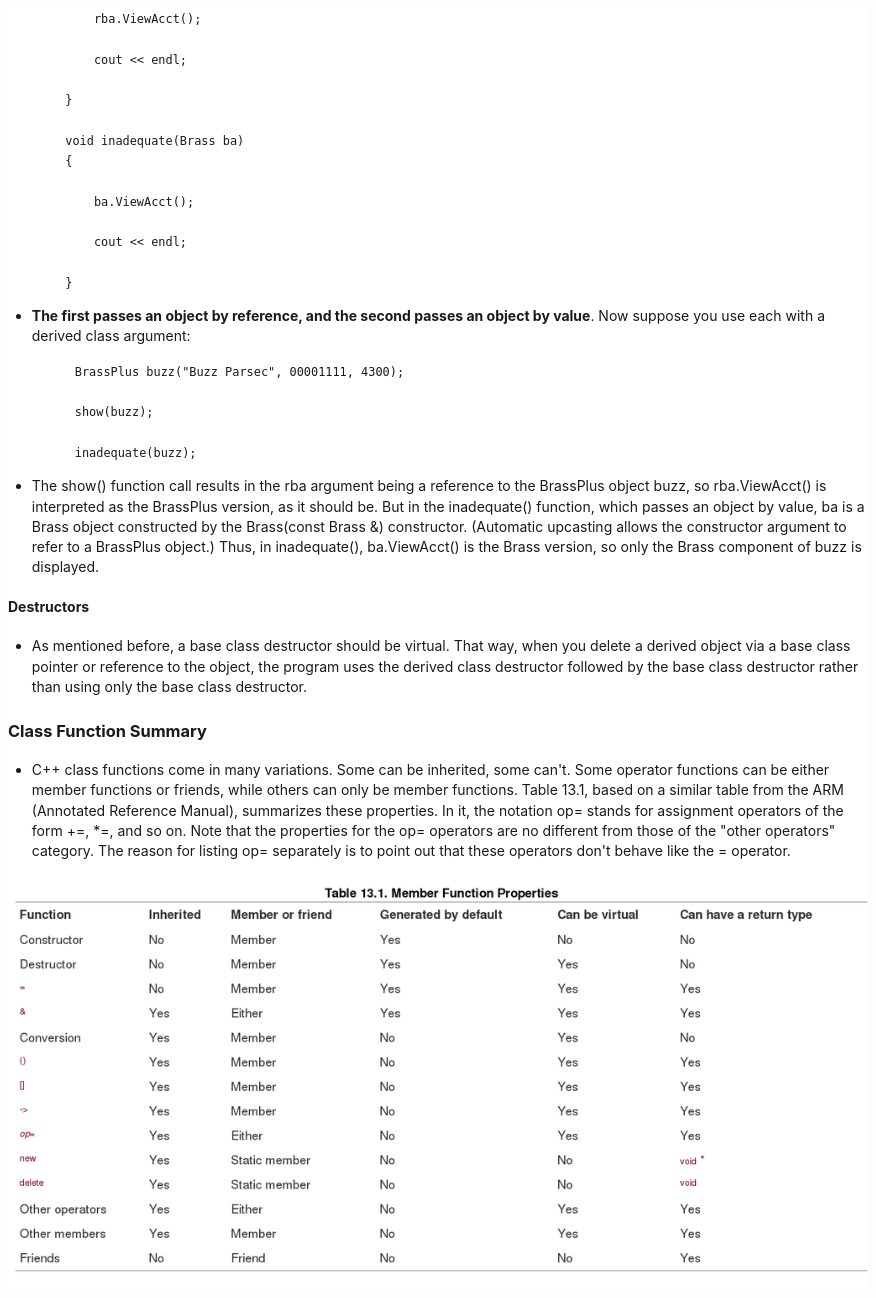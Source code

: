                 rba.ViewAcct();
            
                cout << endl;
            
            }

            void inadequate(Brass ba) 
            {
            
                ba.ViewAcct();
            
                cout << endl;
            
            }

- **The first passes an object by reference, and the second passes an object by value**. Now suppose you use each with a derived class argument:

            BrassPlus buzz("Buzz Parsec", 00001111, 4300);
            
            show(buzz);
            
            inadequate(buzz);
            
- The show() function call results in the rba argument being a reference to the BrassPlus object buzz, so rba.ViewAcct() is interpreted as the BrassPlus version, as it should be. But in the inadequate() function, which passes an object by value, ba is a Brass object constructed by the Brass(const Brass &) constructor. (Automatic upcasting allows the constructor argument to refer to a BrassPlus object.) Thus, in inadequate(), ba.ViewAcct() is the Brass version, so only the Brass component of buzz is displayed.

#### Destructors ####

- As mentioned before, a base class destructor should be virtual. That way, when you delete a derived object via a base class pointer or reference to the object, the program uses the derived class destructor followed by the base class destructor rather than using only the base class destructor.

### Class Function Summary ###

- C++ class functions come in many variations. Some can be inherited, some can't. Some operator functions can be either member functions or friends, while others can only be member functions. Table 13.1, based on a similar table from the ARM (Annotated Reference Manual), summarizes these properties. In it, the notation op= stands for assignment operators of the form +=, *=, and so on. Note that the properties for the op= operators are no different from those of the "other operators" category. The reason for listing op= separately is to point out that these operators don't behave like the = operator.

![示例](./images/Class_Function_Property.png)

